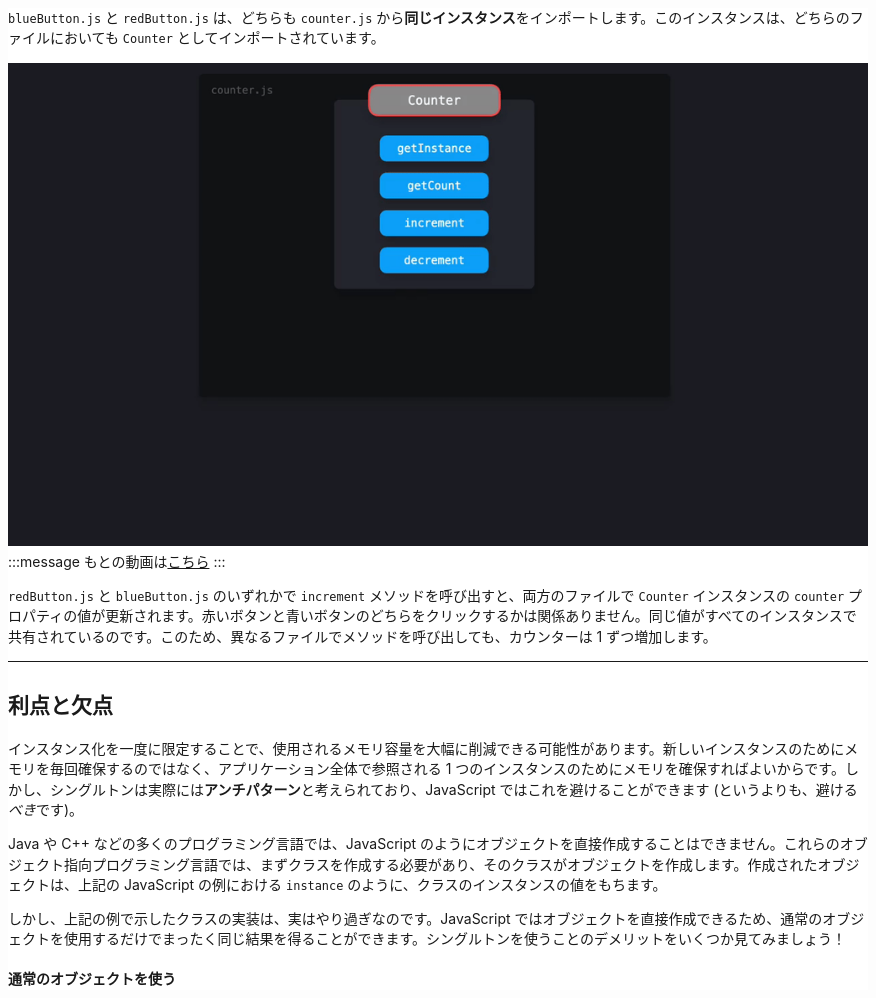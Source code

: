 `blueButton.js` と `redButton.js` は、どちらも `counter.js` から**同じインスタンス**をインポートします。このインスタンスは、どちらのファイルにおいても `Counter` としてインポートされています。

![](https://github.com/morinokami/zenn-docs/raw/master/public/images/singleton-pattern-2.mp4.gif)
:::message
もとの動画は[こちら](https://res.cloudinary.com/ddxwdqwkr/video/upload/v1609056519/patterns.dev/jspat-56_wylvcf.mp4)
:::

`redButton.js` と `blueButton.js` のいずれかで `increment` メソッドを呼び出すと、両方のファイルで `Counter` インスタンスの `counter` プロパティの値が更新されます。赤いボタンと青いボタンのどちらをクリックするかは関係ありません。同じ値がすべてのインスタンスで共有されているのです。このため、異なるファイルでメソッドを呼び出しても、カウンターは 1 ずつ増加します。

---

## 利点と欠点

インスタンス化を一度に限定することで、使用されるメモリ容量を大幅に削減できる可能性があります。新しいインスタンスのためにメモリを毎回確保するのではなく、アプリケーション全体で参照される 1 つのインスタンスのためにメモリを確保すればよいからです。しかし、シングルトンは実際には**アンチパターン**と考えられており、JavaScript ではこれを避けることができます (というよりも、避ける*べき*です)。

Java や C++ などの多くのプログラミング言語では、JavaScript のようにオブジェクトを直接作成することはできません。これらのオブジェクト指向プログラミング言語では、まずクラスを作成する必要があり、そのクラスがオブジェクトを作成します。作成されたオブジェクトは、上記の JavaScript の例における `instance` のように、クラスのインスタンスの値をもちます。

しかし、上記の例で示したクラスの実装は、実はやり過ぎなのです。JavaScript ではオブジェクトを直接作成できるため、通常のオブジェクトを使用するだけでまったく同じ結果を得ることができます。シングルトンを使うことのデメリットをいくつか見てみましょう！

#### 通常のオブジェクトを使う

